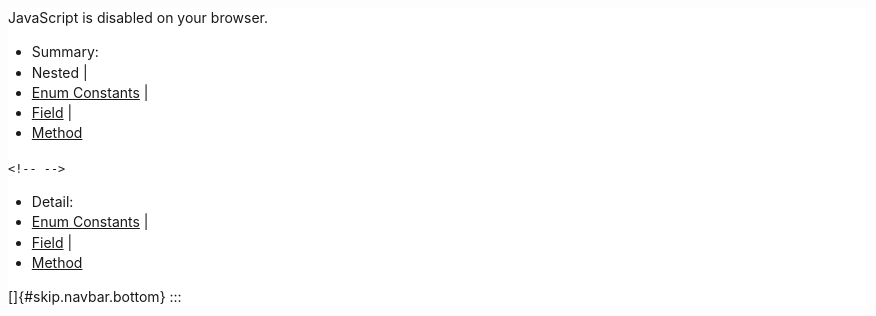 <div>

JavaScript is disabled on your browser.

</div>

</div>

<div>

-   Summary: 
-   Nested \| 
-   [Enum Constants](#enum.constant.summary) \| 
-   [Field](#field.summary) \| 
-   [Method](#method.summary)

```{=html}
<!-- -->
```
-   Detail: 
-   [Enum Constants](#enum.constant.detail) \| 
-   [Field](#field.detail) \| 
-   [Method](#method.detail)

</div>

[]{#skip.navbar.bottom}
:::
